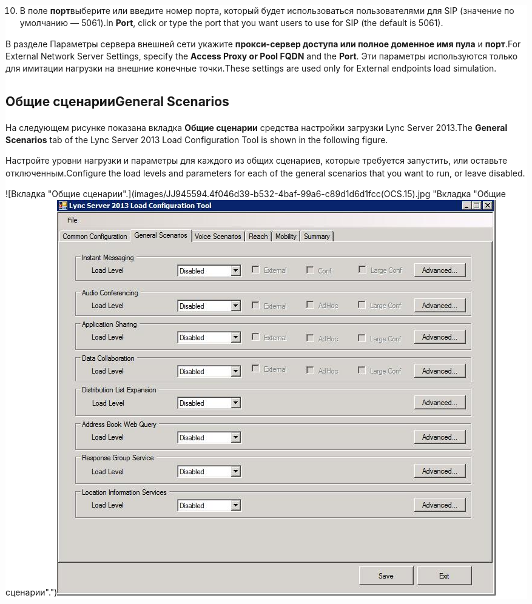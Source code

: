 10. <span data-ttu-id="5322e-137">В поле **порт**выберите или введите номер порта, который будет использоваться пользователями для SIP (значение по умолчанию — 5061).</span><span class="sxs-lookup"><span data-stu-id="5322e-137">In **Port**, click or type the port that you want users to use for SIP (the default is 5061).</span></span>

<span data-ttu-id="5322e-138">В разделе Параметры сервера внешней сети укажите **прокси-сервер доступа или полное доменное имя пула** и **порт**.</span><span class="sxs-lookup"><span data-stu-id="5322e-138">For External Network Server Settings, specify the **Access Proxy or Pool FQDN** and the **Port**.</span></span> <span data-ttu-id="5322e-139">Эти параметры используются только для имитации нагрузки на внешние конечные точки.</span><span class="sxs-lookup"><span data-stu-id="5322e-139">These settings are used only for External endpoints load simulation.</span></span>

</div>

<div>

## <a name="general-scenarios"></a><span data-ttu-id="5322e-140">Общие сценарии</span><span class="sxs-lookup"><span data-stu-id="5322e-140">General Scenarios</span></span>

<span data-ttu-id="5322e-141">На следующем рисунке показана вкладка **Общие сценарии** средства настройки загрузки Lync Server 2013.</span><span class="sxs-lookup"><span data-stu-id="5322e-141">The **General Scenarios** tab of the Lync Server 2013 Load Configuration Tool is shown in the following figure.</span></span>

<span data-ttu-id="5322e-142">Настройте уровни нагрузки и параметры для каждого из общих сценариев, которые требуется запустить, или оставьте отключенным.</span><span class="sxs-lookup"><span data-stu-id="5322e-142">Configure the load levels and parameters for each of the general scenarios that you want to run, or leave disabled.</span></span>

<span data-ttu-id="5322e-143">![Вкладка "Общие сценарии".](images/JJ945594.4f046d39-b532-4baf-99a6-c89d1d6d1fcc(OCS.15).jpg "Вкладка "Общие сценарии".")</span><span class="sxs-lookup"><span data-stu-id="5322e-143">![General Scenarios tab.](images/JJ945594.4f046d39-b532-4baf-99a6-c89d1d6d1fcc(OCS.15).jpg "General Scenarios tab.")</span></span>
